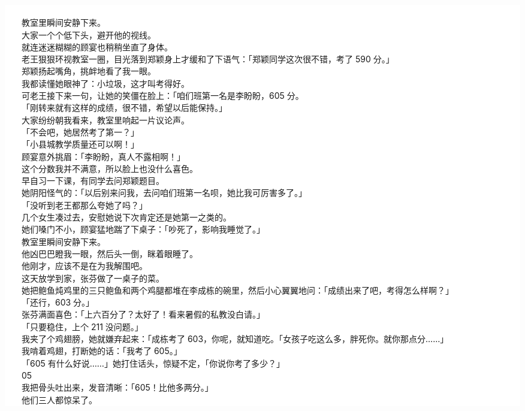 <br>   
&emsp;&emsp;教室里瞬间安静下来。  
<br>   
&emsp;&emsp;大家一个个低下头，避开他的视线。  
<br>   
&emsp;&emsp;就连迷迷糊糊的顾宴也稍稍坐直了身体。  
<br>   
&emsp;&emsp;老王狠狠环视教室一圈，目光落到郑颖身上才缓和了下语气：「郑颖同学这次很不错，考了 590 分。」  
<br>   
&emsp;&emsp;郑颖扬起嘴角，挑衅地看了我一眼。  
<br>   
&emsp;&emsp;我都读懂她眼神了：小垃圾，这才叫考得好。  
<br>   
&emsp;&emsp;可老王接下来一句，让她的笑僵在脸上：「咱们班第一名是李盼盼，605 分。  
<br>   
&emsp;&emsp;「刚转来就有这样的成绩，很不错，希望以后能保持。」  
<br>   
&emsp;&emsp;大家纷纷朝我看来，教室里响起一片议论声。  
<br>   
&emsp;&emsp;「不会吧，她居然考了第一？」  
<br>   
&emsp;&emsp;「小县城教学质量还可以啊！」  
<br>   
&emsp;&emsp;顾宴意外挑眉：「李盼盼，真人不露相啊！」  
<br>   
&emsp;&emsp;这个分数我并不满意，所以脸上也没什么喜色。  
<br>   
&emsp;&emsp;早自习一下课，有同学去问郑颖题目。  
<br>   
&emsp;&emsp;她阴阳怪气的：「以后别来问我，去问咱们班第一名呗，她比我可厉害多了。」  
<br>   
&emsp;&emsp;「没听到老王都那么夸她了吗？」  
<br>   
&emsp;&emsp;几个女生凑过去，安慰她说下次肯定还是她第一之类的。  
<br>   
&emsp;&emsp;她们嗓门不小，顾宴猛地踹了下桌子：「吵死了，影响我睡觉了。」  
<br>   
&emsp;&emsp;教室里瞬间安静下来。  
<br>   
&emsp;&emsp;他凶巴巴瞪我一眼，然后头一倒，眯着眼睡了。  
<br>   
&emsp;&emsp;他刚才，应该不是在为我解围吧。  
<br>   
&emsp;&emsp;这天放学到家，张芬做了一桌子的菜。  
<br>   
&emsp;&emsp;她把鲍鱼炖鸡里的三只鲍鱼和两个鸡腿都堆在李成栋的碗里，然后小心翼翼地问：「成绩出来了吧，考得怎么样啊？」  
<br>   
&emsp;&emsp;「还行，603 分。」  
<br>   
&emsp;&emsp;张芬满面喜色：「上六百分了？太好了！看来暑假的私教没白请。」  
<br>   
&emsp;&emsp;「只要稳住，上个 211 没问题。」  
<br>   
&emsp;&emsp;我夹了个鸡翅膀，她就嫌弃起来：「成栋考了 603，你呢，就知道吃。「女孩子吃这么多，胖死你。就你那点分……」  
<br>   
&emsp;&emsp;我啃着鸡翅，打断她的话：「我考了 605。」  
<br>   
&emsp;&emsp;「605 有什么好说……」她打住话头，惊疑不定，「你说你考了多少？」  
<br>   
&emsp;&emsp;05  
<br>   
&emsp;&emsp;我把骨头吐出来，发音清晰：「605！比他多两分。」  
<br>   
&emsp;&emsp;他们三人都惊呆了。  